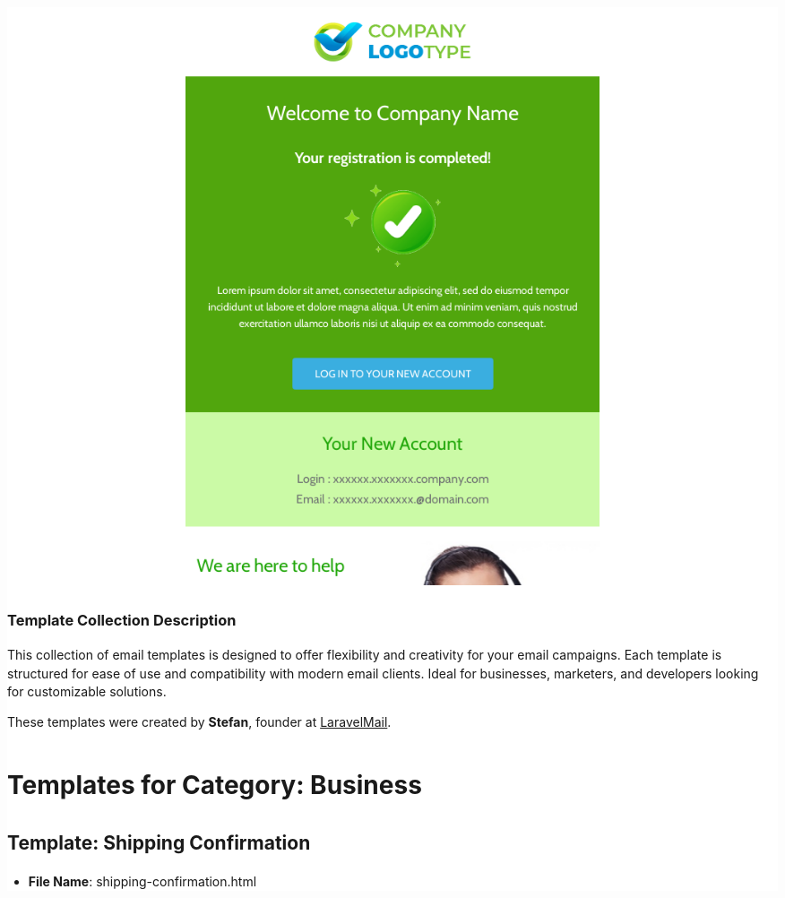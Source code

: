 ![Thumbnail for Registration Confirmation](./registration-confirmation.png)

### Template Collection Description
This collection of email templates is designed to offer flexibility and creativity for your email campaigns. Each template is structured for ease of use and compatibility with modern email clients. Ideal for businesses, marketers, and developers looking for customizable solutions.

These templates were created by **Stefan**, founder at [LaravelMail](https://laravelmail.com).

# Templates for Category: Business

## Template: Shipping Confirmation
- **File Name**: shipping-confirmation.html